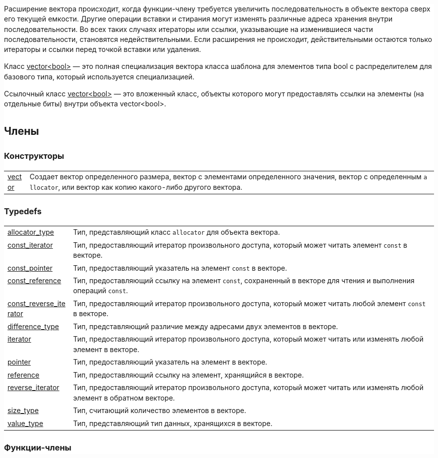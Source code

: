  Расширение вектора происходит, когда функции-члену требуется увеличить последовательность в объекте вектора сверх его текущей емкости. Другие операции вставки и стирания могут изменять различные адреса хранения внутри последовательности. Во всех таких случаях итераторы или ссылки, указывающие на изменившиеся части последовательности, становятся недействительными. Если расширения не происходит, действительными остаются только итераторы и ссылки перед точкой вставки или удаления.  
  
 Класс [vector\<bool>](../standard-library/vector-bool-class.md) — это полная специализация вектора класса шаблона для элементов типа bool с распределителем для базового типа, который используется специализацией.  
  
 Ссылочный класс [vector\<bool>](../standard-library/vector-bool-class.md#reference_class) — это вложенный класс, объекты которого могут предоставлять ссылки на элементы (на отдельные биты) внутри объекта vector\<bool>.  
  
## <a name="members"></a>Члены  
  
### <a name="constructors"></a>Конструкторы  
  
|||  
|-|-|  
|[vector](#vector)|Создает вектор определенного размера, вектор с элементами определенного значения, вектор с определенным `allocator`, или вектор как копию какого-либо другого вектора.|  
  
### <a name="typedefs"></a>Typedefs  
  
|||  
|-|-|  
|[allocator_type](#allocator_type)|Тип, представляющий класс `allocator` для объекта вектора.|  
|[const_iterator](#const_iterator)|Тип, предоставляющий итератор произвольного доступа, который может читать элемент `const` в векторе.|  
|[const_pointer](#const_pointer)|Тип, предоставляющий указатель на элемент `const` в векторе.|  
|[const_reference](#const_reference)|Тип, предоставляющий ссылку на элемент `const`, сохраненный в векторе для чтения и выполнения операций `const`.|  
|[const_reverse_iterator](#const_reverse_iterator)|Тип, предоставляющий итератор произвольного доступа, который может читать любой элемент `const` в векторе.|  
|[difference_type](#difference_type)|Тип, представляющий различие между адресами двух элементов в векторе.|  
|[iterator](#iterator)|Тип, предоставляющий итератор произвольного доступа, который может читать или изменять любой элемент в векторе.|  
|[pointer](#pointer)|Тип, предоставляющий указатель на элемент в векторе.|  
|[reference](#reference)|Тип, предоставляющий ссылку на элемент, хранящийся в векторе.|  
|[reverse_iterator](#reverse_iterator)|Тип, предоставляющий итератор произвольного доступа, который может читать или изменять любой элемент в обратном векторе.|  
|[size_type](#size_type)|Тип, считающий количество элементов в векторе.|  
|[value_type](#value_type)|Тип, представляющий тип данных, хранящихся в векторе.|  
  
### <a name="member-functions"></a>Функции-члены  
  